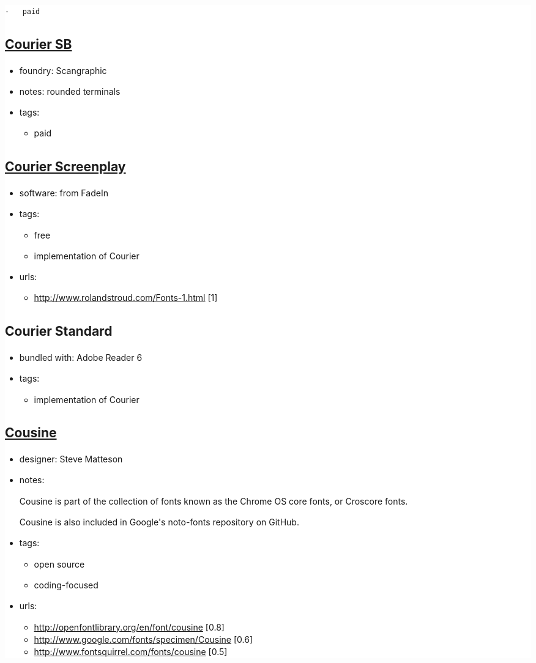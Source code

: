     -   paid

## [Courier SB](https://www.myfonts.com/fonts/efscangraphic/courier-sb/)

-   foundry: Scangraphic

-   notes: rounded terminals

-   tags:

    -   paid

## [Courier Screenplay](https://www.fadeinpro.com/page.pl?content=download)

-   software: from FadeIn

-   tags:

    -   free
    
    -   implementation of Courier

-   urls:
    -   <http://www.rolandstroud.com/Fonts-1.html> [1]

## Courier Standard

-   bundled with: Adobe Reader 6

-   tags:

    -   implementation of Courier

## [Cousine](https://github.com/googlefonts/noto-fonts)

-   designer: Steve Matteson

-   notes:

    Cousine is part of the collection of fonts known as the Chrome
    OS core fonts, or Croscore fonts.
    
    Cousine is also included in Google\'s noto-fonts repository on
    GitHub.

-   tags:

    -   open source
    
    -   coding-focused

-   urls:
    -   <http://openfontlibrary.org/en/font/cousine> [0.8]
    -   <http://www.google.com/fonts/specimen/Cousine> [0.6]
    -   <http://www.fontsquirrel.com/fonts/cousine> [0.5]
